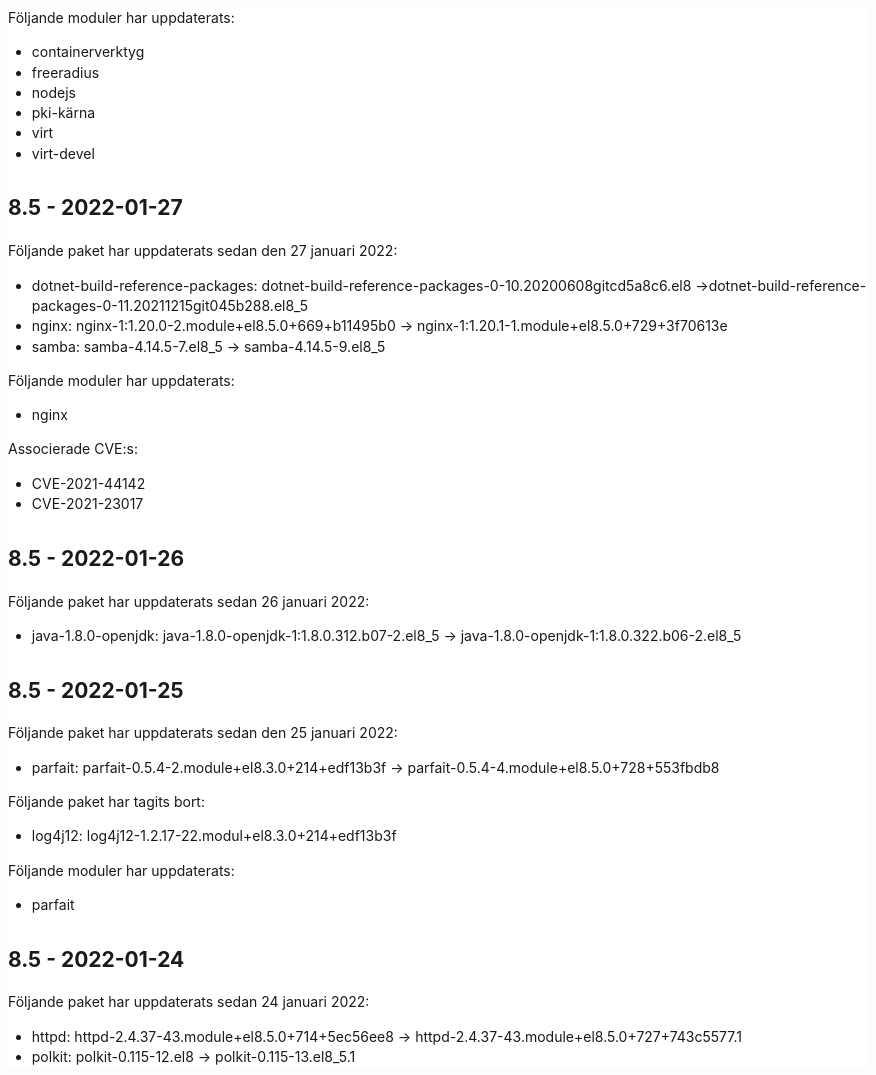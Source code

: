 Följande moduler har uppdaterats:

* containerverktyg
* freeradius
* nodejs
* pki-kärna
* virt
* virt-devel

## 8.5 - 2022-01-27

Följande paket har uppdaterats sedan den 27 januari 2022:

* dotnet-build-reference-packages: dotnet-build-reference-packages-0-10.20200608gitcd5a8c6.el8 ->dotnet-build-reference-packages-0-11.20211215git045b288.el8_5
* nginx: nginx-1:1.20.0-2.module+el8.5.0+669+b11495b0 -> nginx-1:1.20.1-1.module+el8.5.0+729+3f70613e
* samba: samba-4.14.5-7.el8_5 -> samba-4.14.5-9.el8_5

Följande moduler har uppdaterats:

* nginx

Associerade CVE:s:

* CVE-2021-44142
* CVE-2021-23017

## 8.5 - 2022-01-26

Följande paket har uppdaterats sedan 26 januari 2022:

* java-1.8.0-openjdk: java-1.8.0-openjdk-1:1.8.0.312.b07-2.el8_5 -> java-1.8.0-openjdk-1:1.8.0.322.b06-2.el8_5

## 8.5 - 2022-01-25

Följande paket har uppdaterats sedan den 25 januari 2022:

* parfait: parfait-0.5.4-2.module+el8.3.0+214+edf13b3f -> parfait-0.5.4-4.module+el8.5.0+728+553fbdb8

Följande paket har tagits bort:

* log4j12: log4j12-1.2.17-22.modul+el8.3.0+214+edf13b3f

Följande moduler har uppdaterats:

* parfait

## 8.5 - 2022-01-24

Följande paket har uppdaterats sedan 24 januari 2022:

* httpd: httpd-2.4.37-43.module+el8.5.0+714+5ec56ee8 -> httpd-2.4.37-43.module+el8.5.0+727+743c5577.1
* polkit: polkit-0.115-12.el8 -> polkit-0.115-13.el8_5.1

